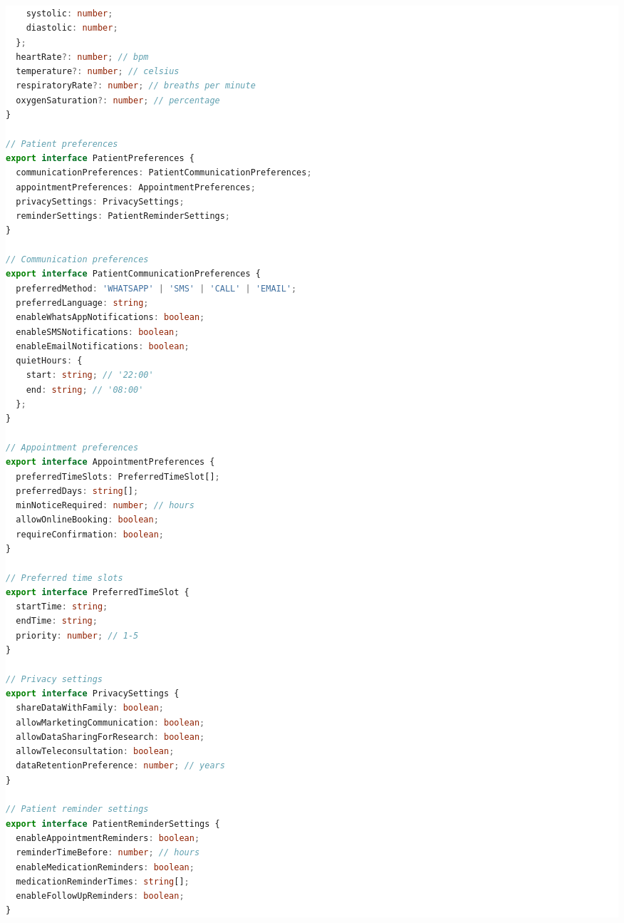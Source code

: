 ```typescript
    systolic: number;
    diastolic: number;
  };
  heartRate?: number; // bpm
  temperature?: number; // celsius
  respiratoryRate?: number; // breaths per minute
  oxygenSaturation?: number; // percentage
}

// Patient preferences
export interface PatientPreferences {
  communicationPreferences: PatientCommunicationPreferences;
  appointmentPreferences: AppointmentPreferences;
  privacySettings: PrivacySettings;
  reminderSettings: PatientReminderSettings;
}

// Communication preferences
export interface PatientCommunicationPreferences {
  preferredMethod: 'WHATSAPP' | 'SMS' | 'CALL' | 'EMAIL';
  preferredLanguage: string;
  enableWhatsAppNotifications: boolean;
  enableSMSNotifications: boolean;
  enableEmailNotifications: boolean;
  quietHours: {
    start: string; // '22:00'
    end: string; // '08:00'
  };
}

// Appointment preferences
export interface AppointmentPreferences {
  preferredTimeSlots: PreferredTimeSlot[];
  preferredDays: string[];
  minNoticeRequired: number; // hours
  allowOnlineBooking: boolean;
  requireConfirmation: boolean;
}

// Preferred time slots
export interface PreferredTimeSlot {
  startTime: string;
  endTime: string;
  priority: number; // 1-5
}

// Privacy settings
export interface PrivacySettings {
  shareDataWithFamily: boolean;
  allowMarketingCommunication: boolean;
  allowDataSharingForResearch: boolean;
  allowTeleconsultation: boolean;
  dataRetentionPreference: number; // years
}

// Patient reminder settings
export interface PatientReminderSettings {
  enableAppointmentReminders: boolean;
  reminderTimeBefore: number; // hours
  enableMedicationReminders: boolean;
  medicationReminderTimes: string[];
  enableFollowUpReminders: boolean;
}
```